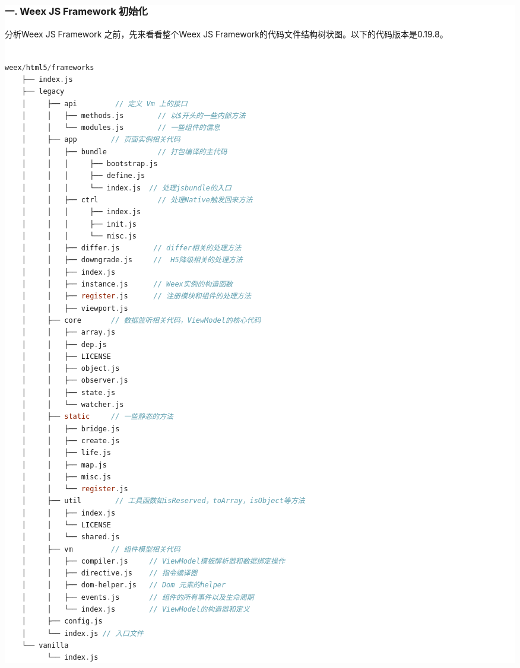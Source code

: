 

### 一. Weex JS Framework 初始化


分析Weex JS Framework 之前，先来看看整个Weex JS Framework的代码文件结构树状图。以下的代码版本是0.19.8。


```c

weex/html5/frameworks
    ├── index.js
    ├── legacy   
    │     ├── api         // 定义 Vm 上的接口
    │     │   ├── methods.js        // 以$开头的一些内部方法
    │     │   └── modules.js        // 一些组件的信息
    │     ├── app        // 页面实例相关代码
    │     │   ├── bundle            // 打包编译的主代码
    │     │   │     ├── bootstrap.js
    │     │   │     ├── define.js
    │     │   │     └── index.js  // 处理jsbundle的入口
    │     │   ├── ctrl              // 处理Native触发回来方法
    │     │   │     ├── index.js
    │     │   │     ├── init.js
    │     │   │     └── misc.js
    │     │   ├── differ.js        // differ相关的处理方法
    │     │   ├── downgrade.js     //  H5降级相关的处理方法
    │     │   ├── index.js
    │     │   ├── instance.js      // Weex实例的构造函数
    │     │   ├── register.js      // 注册模块和组件的处理方法
    │     │   ├── viewport.js
    │     ├── core       // 数据监听相关代码，ViewModel的核心代码
    │     │   ├── array.js
    │     │   ├── dep.js
    │     │   ├── LICENSE
    │     │   ├── object.js
    │     │   ├── observer.js
    │     │   ├── state.js
    │     │   └── watcher.js
    │     ├── static     // 一些静态的方法
    │     │   ├── bridge.js
    │     │   ├── create.js
    │     │   ├── life.js
    │     │   ├── map.js
    │     │   ├── misc.js
    │     │   └── register.js
    │     ├── util        // 工具函数如isReserved，toArray，isObject等方法
    │     │   ├── index.js
    │     │   └── LICENSE
    │     │   └── shared.js
    │     ├── vm         // 组件模型相关代码
    │     │   ├── compiler.js     // ViewModel模板解析器和数据绑定操作
    │     │   ├── directive.js    // 指令编译器
    │     │   ├── dom-helper.js   // Dom 元素的helper
    │     │   ├── events.js       // 组件的所有事件以及生命周期
    │     │   └── index.js        // ViewModel的构造器和定义
    │     ├── config.js
    │     └── index.js // 入口文件
    └── vanilla
          └── index.js

```
